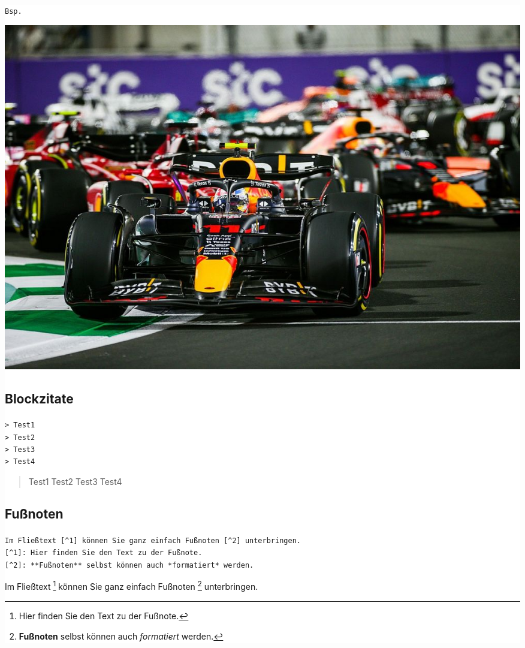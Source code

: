 ```
Bsp.
```
![Hier ist ein Text](image/Bild.jpg)


## Blockzitate

```
> Test1
> Test2
> Test3
> Test4
```
> Test1
> Test2
> Test3
> Test4


## Fußnoten


```
Im Fließtext [^1] können Sie ganz einfach Fußnoten [^2] unterbringen.
[^1]: Hier finden Sie den Text zu der Fußnote.
[^2]: **Fußnoten** selbst können auch *formatiert* werden.
```
Im Fließtext [^1] können Sie ganz einfach Fußnoten [^2] unterbringen.
[^1]: Hier finden Sie den Text zu der Fußnote.
[^2]: **Fußnoten** selbst können auch *formatiert* werden.
